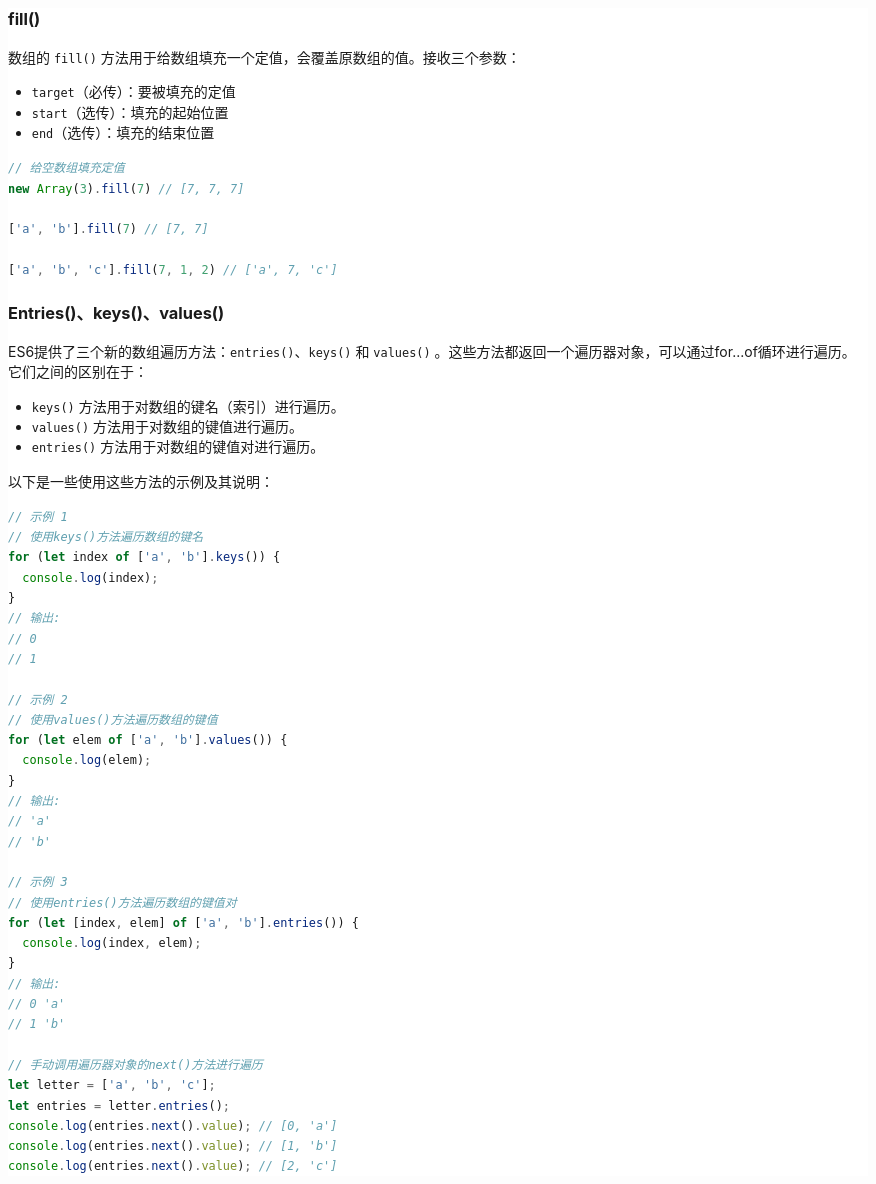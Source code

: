 ### fill()

数组的 `fill()` 方法用于给数组填充一个定值，会覆盖原数组的值。接收三个参数：

- `target`（必传）：要被填充的定值
- `start`（选传）：填充的起始位置
- `end`（选传）：填充的结束位置

```js
// 给空数组填充定值
new Array(3).fill(7) // [7, 7, 7]

['a', 'b'].fill(7) // [7, 7]

['a', 'b', 'c'].fill(7, 1, 2) // ['a', 7, 'c']
```

### Entries()、keys()、values()

ES6提供了三个新的数组遍历方法：`entries()`、`keys()` 和 `values()` 。这些方法都返回一个遍历器对象，可以通过for...of循环进行遍历。它们之间的区别在于：

- `keys()` 方法用于对数组的键名（索引）进行遍历。
- `values()` 方法用于对数组的键值进行遍历。
- `entries()` 方法用于对数组的键值对进行遍历。

以下是一些使用这些方法的示例及其说明：

```js
// 示例 1
// 使用keys()方法遍历数组的键名
for (let index of ['a', 'b'].keys()) {
  console.log(index);
}
// 输出:
// 0
// 1

// 示例 2
// 使用values()方法遍历数组的键值
for (let elem of ['a', 'b'].values()) {
  console.log(elem);
}
// 输出:
// 'a'
// 'b'

// 示例 3
// 使用entries()方法遍历数组的键值对
for (let [index, elem] of ['a', 'b'].entries()) {
  console.log(index, elem);
}
// 输出:
// 0 'a'
// 1 'b'

// 手动调用遍历器对象的next()方法进行遍历
let letter = ['a', 'b', 'c'];
let entries = letter.entries();
console.log(entries.next().value); // [0, 'a']
console.log(entries.next().value); // [1, 'b']
console.log(entries.next().value); // [2, 'c']
```
